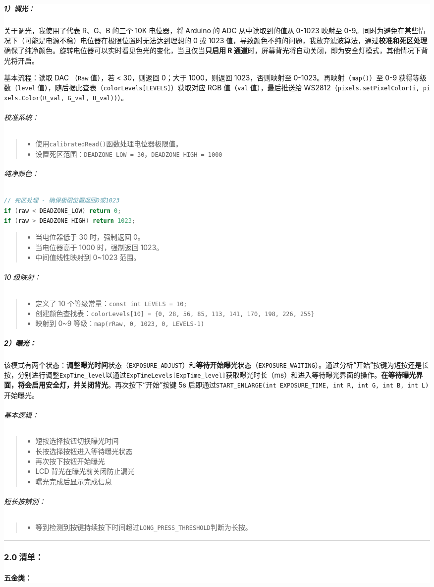 ##### 1）调光：

关于调光，我使用了代表 R、G、B 的三个 10K 电位器，将 Arduino 的 ADC 从中读取到的值从 0-1023 映射至 0-9。同时为避免在某些情况下（可能是电源不稳）电位器在极限位置时无法达到理想的 0 或 1023 值，导致颜色不纯的问题，我放弃滤波算法，通过**校准和死区处理**确保了纯净颜色。旋转电位器可以实时看见色光的变化，当且仅当**只启用 R 通道**时，屏幕背光将自动关闭，即为安全灯模式，其他情况下背光将开启。

基本流程：读取 DAC （`Raw` 值），若 < 30，则返回 0；大于 1000，则返回 1023，否则映射至 0-1023。再映射（`map()`）至 0-9 获得等级数（`level` 值），随后据此查表（`colorLevels[LEVELS]`）获取对应 RGB 值（`val` 值），最后推送给 WS2812（`pixels.setPixelColor(i, pixels.Color(R_val, G_val, B_val))`）。

###### 校准系统：

> - 使用`calibratedRead()`函数处理电位器极限值。
> - 设置死区范围：`DEADZONE_LOW = 30`，`DEADZONE_HIGH = 1000`

###### 纯净颜色：

```c
// 死区处理 - 确保极限位置返回0或1023
if (raw < DEADZONE_LOW) return 0;
if (raw > DEADZONE_HIGH) return 1023;
```

> - 当电位器低于 30 时，强制返回 0。
> - 当电位器高于 1000 时，强制返回 1023。
> - 中间值线性映射到 0~1023 范围。

###### 10 级映射：

> - 定义了 10 个等级常量：`const int LEVELS = 10;`
> - 创建颜色查找表：`colorLevels[10] = {0, 28, 56, 85, 113, 141, 170, 198, 226, 255}`
> - 映射到 0~9 等级：`map(rRaw, 0, 1023, 0, LEVELS-1)`

##### 2）曝光：

该模式有两个状态：**调整曝光时间**状态（`EXPOSURE_ADJUST`）和**等待开始曝光**状态（`EXPOSURE_WAITING`）。通过分析“开始”按键为短按还是长按，分别进行调整`ExpTime_level`以通过`ExpTimeLevels[ExpTime_level]`获取曝光时长（ms）和进入等待曝光界面的操作。**在等待曝光界面，将会启用安全灯，并关闭背光**。再次按下“开始”按键 5s 后即通过`START_ENLARGE(int EXPOSURE_TIME, int R, int G, int B, int L)`开始曝光。

###### 基本逻辑：

> - 短按选择按钮切换曝光时间
> - 长按选择按钮进入等待曝光状态
> - 再次按下按钮开始曝光
> - LCD 背光在曝光前关闭防止漏光
> - 曝光完成后显示完成信息

###### 短长按辨别：

> - 等到检测到按键持续按下时间超过`LONG_PRESS_THRESHOLD`判断为长按。

------

### 2.0 清单：

#### 五金类：
